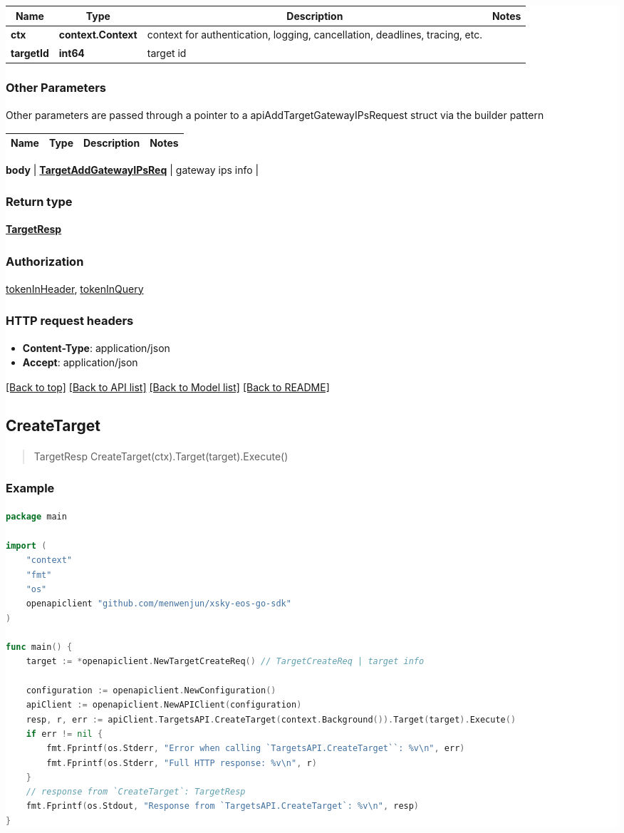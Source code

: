Name | Type | Description  | Notes
------------- | ------------- | ------------- | -------------
**ctx** | **context.Context** | context for authentication, logging, cancellation, deadlines, tracing, etc.
**targetId** | **int64** | target id | 

### Other Parameters

Other parameters are passed through a pointer to a apiAddTargetGatewayIPsRequest struct via the builder pattern


Name | Type | Description  | Notes
------------- | ------------- | ------------- | -------------

 **body** | [**TargetAddGatewayIPsReq**](TargetAddGatewayIPsReq.md) | gateway ips info | 

### Return type

[**TargetResp**](TargetResp.md)

### Authorization

[tokenInHeader](../README.md#tokenInHeader), [tokenInQuery](../README.md#tokenInQuery)

### HTTP request headers

- **Content-Type**: application/json
- **Accept**: application/json

[[Back to top]](#) [[Back to API list]](../README.md#documentation-for-api-endpoints)
[[Back to Model list]](../README.md#documentation-for-models)
[[Back to README]](../README.md)


## CreateTarget

> TargetResp CreateTarget(ctx).Target(target).Execute()





### Example

```go
package main

import (
	"context"
	"fmt"
	"os"
	openapiclient "github.com/menwenjun/xsky-eos-go-sdk"
)

func main() {
	target := *openapiclient.NewTargetCreateReq() // TargetCreateReq | target info

	configuration := openapiclient.NewConfiguration()
	apiClient := openapiclient.NewAPIClient(configuration)
	resp, r, err := apiClient.TargetsAPI.CreateTarget(context.Background()).Target(target).Execute()
	if err != nil {
		fmt.Fprintf(os.Stderr, "Error when calling `TargetsAPI.CreateTarget``: %v\n", err)
		fmt.Fprintf(os.Stderr, "Full HTTP response: %v\n", r)
	}
	// response from `CreateTarget`: TargetResp
	fmt.Fprintf(os.Stdout, "Response from `TargetsAPI.CreateTarget`: %v\n", resp)
}
```